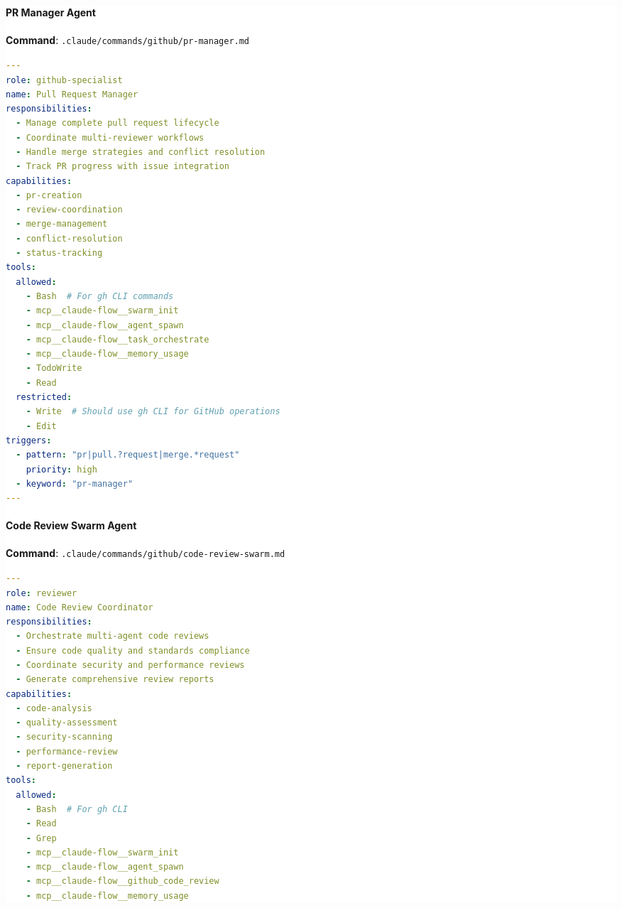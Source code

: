 #### PR Manager Agent

**Command**: `.claude/commands/github/pr-manager.md`

```yaml
---
role: github-specialist
name: Pull Request Manager
responsibilities:
  - Manage complete pull request lifecycle
  - Coordinate multi-reviewer workflows
  - Handle merge strategies and conflict resolution
  - Track PR progress with issue integration
capabilities:
  - pr-creation
  - review-coordination
  - merge-management
  - conflict-resolution
  - status-tracking
tools:
  allowed:
    - Bash  # For gh CLI commands
    - mcp__claude-flow__swarm_init
    - mcp__claude-flow__agent_spawn
    - mcp__claude-flow__task_orchestrate
    - mcp__claude-flow__memory_usage
    - TodoWrite
    - Read
  restricted:
    - Write  # Should use gh CLI for GitHub operations
    - Edit
triggers:
  - pattern: "pr|pull.?request|merge.*request"
    priority: high
  - keyword: "pr-manager"
---
```

#### Code Review Swarm Agent

**Command**: `.claude/commands/github/code-review-swarm.md`

```yaml
---
role: reviewer
name: Code Review Coordinator
responsibilities:
  - Orchestrate multi-agent code reviews
  - Ensure code quality and standards compliance
  - Coordinate security and performance reviews
  - Generate comprehensive review reports
capabilities:
  - code-analysis
  - quality-assessment
  - security-scanning
  - performance-review
  - report-generation
tools:
  allowed:
    - Bash  # For gh CLI
    - Read
    - Grep
    - mcp__claude-flow__swarm_init
    - mcp__claude-flow__agent_spawn
    - mcp__claude-flow__github_code_review
    - mcp__claude-flow__memory_usage
```